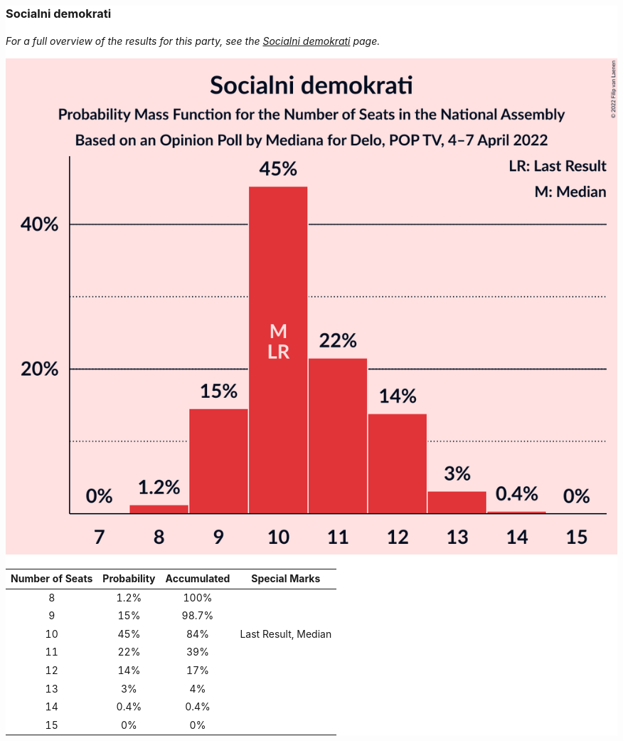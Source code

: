 ### Socialni demokrati

*For a full overview of the results for this party, see the [Socialni demokrati](party-socialnidemokrati.html) page.*

![Graph with seats probability mass function not yet produced](2022-04-07-Mediana-seats-pmf-socialnidemokrati.png "Seats Probability Mass Function")

| Number of Seats | Probability | Accumulated | Special Marks |
|:---------------:|:-----------:|:-----------:|:-------------:|
| 8 | 1.2% | 100% |  |
| 9 | 15% | 98.7% |  |
| 10 | 45% | 84% | Last Result, Median |
| 11 | 22% | 39% |  |
| 12 | 14% | 17% |  |
| 13 | 3% | 4% |  |
| 14 | 0.4% | 0.4% |  |
| 15 | 0% | 0% |  |
